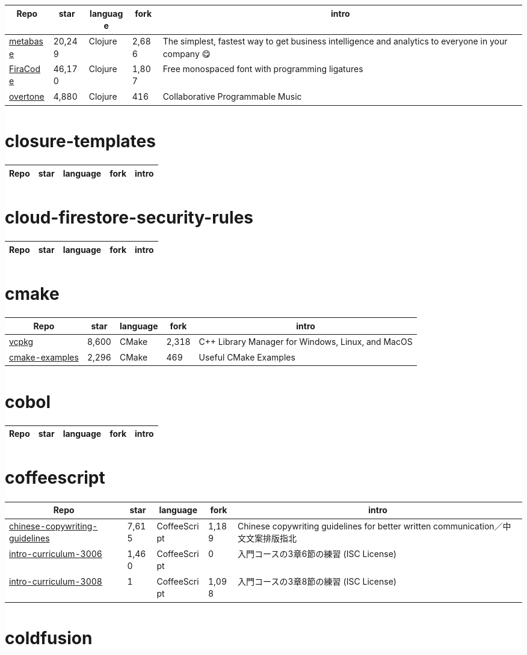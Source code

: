 Repo|star|language|fork|intro
-|-|-|-|-
[metabase](https://github.com/metabase/metabase)|20,249|Clojure|2,686|The simplest, fastest way to get business intelligence and analytics to everyone in your company 😋
[FiraCode](https://github.com/tonsky/FiraCode)|46,170|Clojure|1,807|Free monospaced font with programming ligatures
[overtone](https://github.com/overtone/overtone)|4,880|Clojure|416|Collaborative Programmable Music


# closure-templates

Repo|star|language|fork|intro
-|-|-|-|-



# cloud-firestore-security-rules

Repo|star|language|fork|intro
-|-|-|-|-



# cmake

Repo|star|language|fork|intro
-|-|-|-|-
[vcpkg](https://github.com/microsoft/vcpkg)|8,600|CMake|2,318|C++ Library Manager for Windows, Linux, and MacOS
[cmake-examples](https://github.com/ttroy50/cmake-examples)|2,296|CMake|469|Useful CMake Examples


# cobol

Repo|star|language|fork|intro
-|-|-|-|-



# coffeescript

Repo|star|language|fork|intro
-|-|-|-|-
[chinese-copywriting-guidelines](https://github.com/sparanoid/chinese-copywriting-guidelines)|7,615|CoffeeScript|1,189|Chinese copywriting guidelines for better written communication／中文文案排版指北
[intro-curriculum-3006](https://github.com/progedu/intro-curriculum-3006)|1,460|CoffeeScript|0|入門コースの3章6節の練習 (ISC License)
[intro-curriculum-3008](https://github.com/progedu/intro-curriculum-3008)|1|CoffeeScript|1,098|入門コースの3章8節の練習 (ISC License)


# coldfusion
